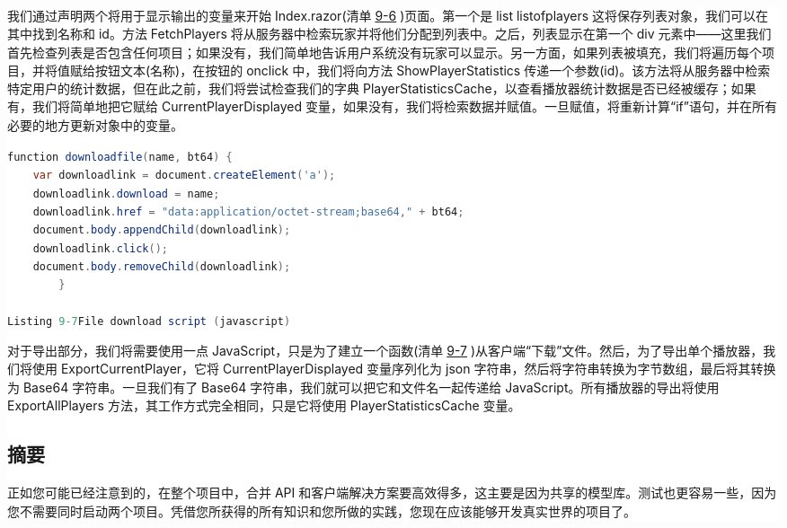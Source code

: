 我们通过声明两个将用于显示输出的变量来开始 Index.razor(清单 [9-6](#PC6) )页面。第一个是 list listofplayers 这将保存列表对象，我们可以在其中找到名称和 id。方法 FetchPlayers 将从服务器中检索玩家并将他们分配到列表中。之后，列表显示在第一个 div 元素中——这里我们首先检查列表是否包含任何项目；如果没有，我们简单地告诉用户系统没有玩家可以显示。另一方面，如果列表被填充，我们将遍历每个项目，并将值赋给按钮文本(名称)，在按钮的 onclick 中，我们将向方法 ShowPlayerStatistics 传递一个参数(id)。该方法将从服务器中检索特定用户的统计数据，但在此之前，我们将尝试检查我们的字典 PlayerStatisticsCache，以查看播放器统计数据是否已经被缓存；如果有，我们将简单地把它赋给 CurrentPlayerDisplayed 变量，如果没有，我们将检索数据并赋值。一旦赋值，将重新计算“if”语句，并在所有必要的地方更新对象中的变量。

```cs
function downloadfile(name, bt64) {
    var downloadlink = document.createElement('a');
    downloadlink.download = name;
    downloadlink.href = "data:application/octet-stream;base64," + bt64;
    document.body.appendChild(downloadlink);
    downloadlink.click();
    document.body.removeChild(downloadlink);
        }

Listing 9-7File download script (javascript)

```

对于导出部分，我们将需要使用一点 JavaScript，只是为了建立一个函数(清单 [9-7](#PC7) )从客户端“下载”文件。然后，为了导出单个播放器，我们将使用 ExportCurrentPlayer，它将 CurrentPlayerDisplayed 变量序列化为 json 字符串，然后将字符串转换为字节数组，最后将其转换为 Base64 字符串。一旦我们有了 Base64 字符串，我们就可以把它和文件名一起传递给 JavaScript。所有播放器的导出将使用 ExportAllPlayers 方法，其工作方式完全相同，只是它将使用 PlayerStatisticsCache 变量。

## 摘要

正如您可能已经注意到的，在整个项目中，合并 API 和客户端解决方案要高效得多，这主要是因为共享的模型库。测试也更容易一些，因为您不需要同时启动两个项目。凭借您所获得的所有知识和您所做的实践，您现在应该能够开发真实世界的项目了。